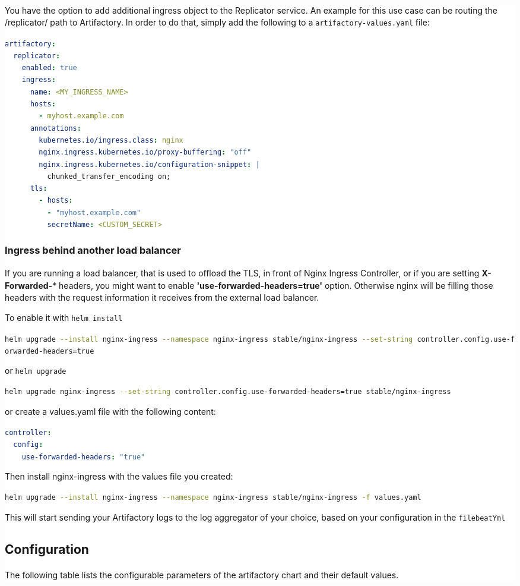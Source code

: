 You have the option to add additional ingress object to the Replicator service. An example for this use case can be routing the /replicator/ path to Artifactory.
In order to do that, simply add the following to a `artifactory-values.yaml` file:

```yaml
artifactory:
  replicator:
    enabled: true
    ingress:
      name: <MY_INGRESS_NAME>
      hosts:
        - myhost.example.com
      annotations:
        kubernetes.io/ingress.class: nginx
        nginx.ingress.kubernetes.io/proxy-buffering: "off"
        nginx.ingress.kubernetes.io/configuration-snippet: |
          chunked_transfer_encoding on;
      tls:
        - hosts:
          - "myhost.example.com"
          secretName: <CUSTOM_SECRET>
```


### Ingress behind another load balancer
If you are running a load balancer, that is used to offload the TLS, in front of Nginx Ingress Controller, or if you are setting **X-Forwarded-*** headers, you might want to enable **'use-forwarded-headers=true'** option. Otherwise nginx will be filling those headers with the request information it receives from the external load balancer.

To enable it with `helm install`
```bash
helm upgrade --install nginx-ingress --namespace nginx-ingress stable/nginx-ingress --set-string controller.config.use-forwarded-headers=true
```
or `helm upgrade`
```bash
helm upgrade nginx-ingress --set-string controller.config.use-forwarded-headers=true stable/nginx-ingress
```
or create a values.yaml file with the following content:
```yaml
controller:
  config:
    use-forwarded-headers: "true"
```
Then install nginx-ingress with the values file you created:
```bash
helm upgrade --install nginx-ingress --namespace nginx-ingress stable/nginx-ingress -f values.yaml
```
This will start sending your Artifactory logs to the log aggregator of your choice, based on your configuration in the `filebeatYml`


## Configuration
The following table lists the configurable parameters of the artifactory chart and their default values.
